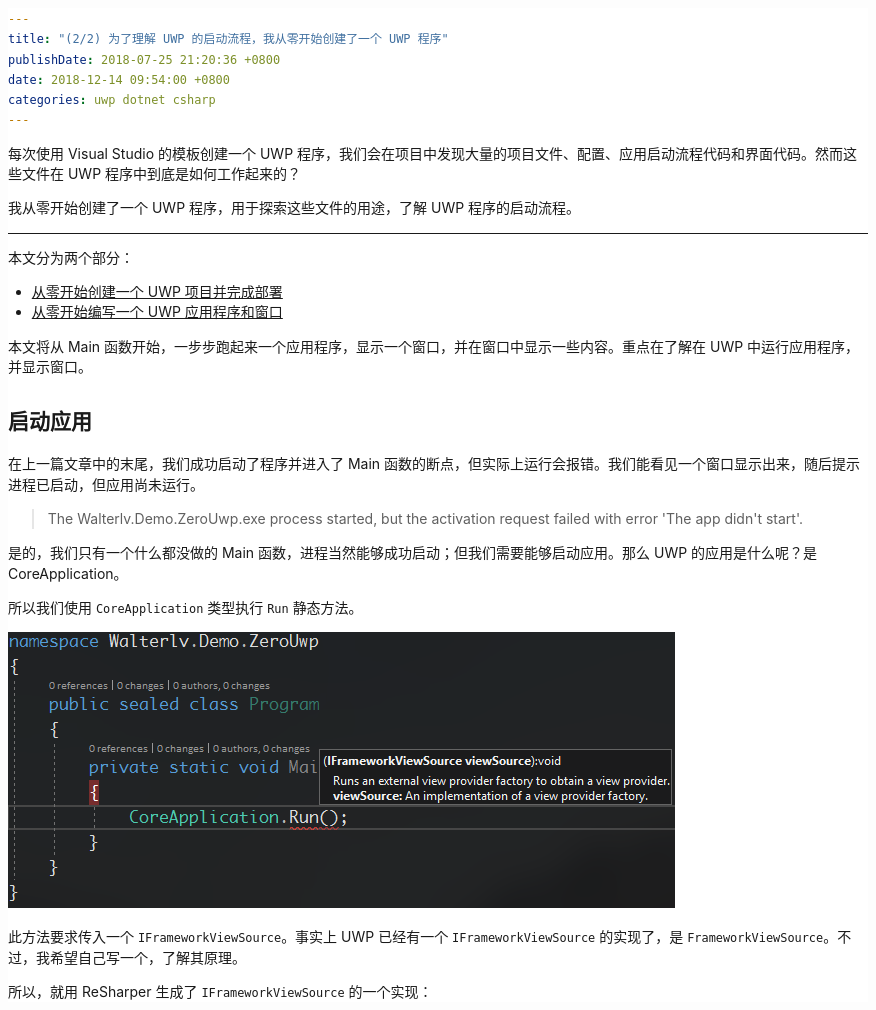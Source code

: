 ```yaml
---
title: "(2/2) 为了理解 UWP 的启动流程，我从零开始创建了一个 UWP 程序"
publishDate: 2018-07-25 21:20:36 +0800
date: 2018-12-14 09:54:00 +0800
categories: uwp dotnet csharp
---
```


每次使用 Visual Studio 的模板创建一个 UWP 程序，我们会在项目中发现大量的项目文件、配置、应用启动流程代码和界面代码。然而这些文件在 UWP 程序中到底是如何工作起来的？

我从零开始创建了一个 UWP 程序，用于探索这些文件的用途，了解 UWP 程序的启动流程。

---

本文分为两个部分：

- [从零开始创建一个 UWP 项目并完成部署](/post/create-uwp-app-from-zero-0.html)
- [从零开始编写一个 UWP 应用程序和窗口](/post/create-uwp-app-from-zero-1.html)

本文将从 Main 函数开始，一步步跑起来一个应用程序，显示一个窗口，并在窗口中显示一些内容。重点在了解在 UWP 中运行应用程序，并显示窗口。

<div id="toc"></div>

## 启动应用

在上一篇文章中的末尾，我们成功启动了程序并进入了 Main 函数的断点，但实际上运行会报错。我们能看见一个窗口显示出来，随后提示进程已启动，但应用尚未运行。

> The Walterlv.Demo.ZeroUwp.exe process started, but the activation request failed with error 'The app didn't start'.

是的，我们只有一个什么都没做的 Main 函数，进程当然能够成功启动；但我们需要能够启动应用。那么 UWP 的应用是什么呢？是 CoreApplication。

所以我们使用 `CoreApplication` 类型执行 `Run` 静态方法。

![CoreApplication.Run](/static/posts/2018-07-25-10-24-17.png)

此方法要求传入一个 `IFrameworkViewSource`。事实上 UWP 已经有一个 `IFrameworkViewSource` 的实现了，是 `FrameworkViewSource`。不过，我希望自己写一个，了解其原理。

所以，就用 ReSharper 生成了 `IFrameworkViewSource` 的一个实现：
